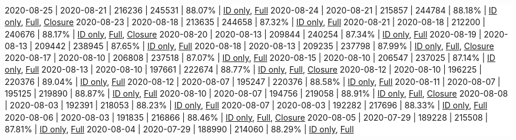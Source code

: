 2020-08-25 | 2020-08-21 | 216236 | 245531 | 88.07% | [ID only](https://magcord19.blob.core.windows.net/mapping/2020-08-25-CORD-UID-MappedTo-2020-08-21-MAG-ID.csv), [Full](https://magcord19.blob.core.windows.net/mapping/2020-08-25-CORD-19-MappedTo-2020-08-21-MAG-Backfill.csv)
2020-08-24 | 2020-08-21 | 215857 | 244784 | 88.18% | [ID only](https://magcord19.blob.core.windows.net/mapping/2020-08-24-CORD-UID-MappedTo-2020-08-21-MAG-ID.csv), [Full](https://magcord19.blob.core.windows.net/mapping/2020-08-24-CORD-19-MappedTo-2020-08-21-MAG-Backfill.csv), [Closure](https://magcord19.blob.core.windows.net/mapping/2020-08-24-CORD-19-ClosureMappingTo-2020-08-21-MAG.csv)
2020-08-23 | 2020-08-18 | 213635 | 244658 | 87.32% | [ID only](https://magcord19.blob.core.windows.net/mapping/2020-08-23-CORD-UID-MappedTo-2020-08-18-MAG-ID.csv), [Full](https://magcord19.blob.core.windows.net/mapping/2020-08-23-CORD-19-MappedTo-2020-08-18-MAG-Backfill.csv)
2020-08-21 | 2020-08-18 | 212200 | 240676 | 88.17% | [ID only](https://magcord19.blob.core.windows.net/mapping/2020-08-21-CORD-UID-MappedTo-2020-08-18-MAG-ID.csv), [Full](https://magcord19.blob.core.windows.net/mapping/2020-08-21-CORD-19-MappedTo-2020-08-18-MAG-Backfill.csv), [Closure](https://magcord19.blob.core.windows.net/mapping/2020-08-21-CORD-19-ClosureMappingTo-2020-08-18-MAG.csv)
2020-08-20 | 2020-08-13 | 209844 | 240254 | 87.34% | [ID only](https://magcord19.blob.core.windows.net/mapping/2020-08-20-CORD-UID-MappedTo-2020-08-13-MAG-ID.csv), [Full](https://magcord19.blob.core.windows.net/mapping/2020-08-20-CORD-19-MappedTo-2020-08-13-MAG-Backfill.csv)
2020-08-19 | 2020-08-13 | 209442 | 238945 | 87.65% | [ID only](https://magcord19.blob.core.windows.net/mapping/2020-08-19-CORD-UID-MappedTo-2020-08-13-MAG-ID.csv), [Full](https://magcord19.blob.core.windows.net/mapping/2020-08-19-CORD-19-MappedTo-2020-08-13-MAG-Backfill.csv)
2020-08-18 | 2020-08-13 | 209235 | 237798 | 87.99% | [ID only](https://magcord19.blob.core.windows.net/mapping/2020-08-18-CORD-UID-MappedTo-2020-08-13-MAG-ID.csv), [Full](https://magcord19.blob.core.windows.net/mapping/2020-08-18-CORD-19-MappedTo-2020-08-13-MAG-Backfill.csv), [Closure](https://magcord19.blob.core.windows.net/mapping/2020-08-18-CORD-19-ClosureMappingTo-2020-08-13-MAG.csv)
2020-08-17 | 2020-08-10 | 206808 | 237518 | 87.07% | [ID only](https://magcord19.blob.core.windows.net/mapping/2020-08-17-CORD-UID-MappedTo-2020-08-10-MAG-ID.csv), [Full](https://magcord19.blob.core.windows.net/mapping/2020-08-17-CORD-19-MappedTo-2020-08-10-MAG-Backfill.csv)
2020-08-15 | 2020-08-10 | 206547 | 237025 | 87.14% | [ID only](https://magcord19.blob.core.windows.net/mapping/2020-08-15-CORD-UID-MappedTo-2020-08-10-MAG-ID.csv), [Full](https://magcord19.blob.core.windows.net/mapping/2020-08-15-CORD-19-MappedTo-2020-08-10-MAG-Backfill.csv)
2020-08-13 | 2020-08-10 | 197661 | 222674 | 88.77% | [ID only](https://magcord19.blob.core.windows.net/mapping/2020-08-13-CORD-UID-MappedTo-2020-08-10-MAG-ID.csv), [Full](https://magcord19.blob.core.windows.net/mapping/2020-08-13-CORD-19-MappedTo-2020-08-10-MAG-Backfill.csv), [Closure](https://magcord19.blob.core.windows.net/mapping/2020-08-13-CORD-19-ClosureMappingTo-2020-08-10-MAG.csv)
2020-08-12 | 2020-08-10 | 196225 | 220376 | 89.04% | [ID only](https://magcord19.blob.core.windows.net/mapping/2020-08-12-CORD-UID-MappedTo-2020-08-10-MAG-ID.csv), [Full](https://magcord19.blob.core.windows.net/mapping/2020-08-12-CORD-19-MappedTo-2020-08-10-MAG-Backfill.csv)
2020-08-12 | 2020-08-07 | 195247 | 220376 | 88.58% | [ID only](https://magcord19.blob.core.windows.net/mapping/2020-08-12-CORD-UID-MappedTo-2020-08-07-MAG-ID.csv), [Full](https://magcord19.blob.core.windows.net/mapping/2020-08-12-CORD-19-MappedTo-2020-08-07-MAG-Backfill.csv)
2020-08-11 | 2020-08-07 | 195125 | 219890 | 88.87% | [ID only](https://magcord19.blob.core.windows.net/mapping/2020-08-11-CORD-UID-MappedTo-2020-08-07-MAG-ID.csv), [Full](https://magcord19.blob.core.windows.net/mapping/2020-08-11-CORD-19-MappedTo-2020-08-07-MAG-Backfill.csv)
2020-08-10 | 2020-08-07 | 194756 | 219058 | 88.91% | [ID only](https://magcord19.blob.core.windows.net/mapping/2020-08-10-CORD-UID-MappedTo-2020-08-07-MAG-ID.csv), [Full](https://magcord19.blob.core.windows.net/mapping/2020-08-10-CORD-19-MappedTo-2020-08-07-MAG-Backfill.csv), [Closure](https://magcord19.blob.core.windows.net/mapping/2020-08-10-CORD-19-ClosureMappingTo-2020-08-07-MAG.csv)
2020-08-08 | 2020-08-03 | 192391 | 218053 | 88.23% | [ID only](https://magcord19.blob.core.windows.net/mapping/2020-08-08-CORD-UID-MappedTo-2020-08-03-MAG-ID.csv), [Full](https://magcord19.blob.core.windows.net/mapping/2020-08-08-CORD-19-MappedTo-2020-08-03-MAG-Backfill.csv)
2020-08-07 | 2020-08-03 | 192282 | 217696 | 88.33% | [ID only](https://magcord19.blob.core.windows.net/mapping/2020-08-07-CORD-UID-MappedTo-2020-08-03-MAG-ID.csv), [Full](https://magcord19.blob.core.windows.net/mapping/2020-08-07-CORD-19-MappedTo-2020-08-03-MAG-Backfill.csv)
2020-08-06 | 2020-08-03 | 191835 | 216866 | 88.46% | [ID only](https://magcord19.blob.core.windows.net/mapping/2020-08-06-CORD-UID-MappedTo-2020-08-03-MAG-ID.csv), [Full](https://magcord19.blob.core.windows.net/mapping/2020-08-06-CORD-19-MappedTo-2020-08-03-MAG-Backfill.csv), [Closure](https://magcord19.blob.core.windows.net/mapping/2020-08-06-CORD-19-ClosureMappingTo-2020-08-03-MAG.csv)
2020-08-05 | 2020-07-29 | 189228 | 215508 | 87.81% | [ID only](https://magcord19.blob.core.windows.net/mapping/2020-08-05-CORD-UID-MappedTo-2020-07-29-MAG-ID.csv), [Full](https://magcord19.blob.core.windows.net/mapping/2020-08-05-CORD-19-MappedTo-2020-07-29-MAG-Backfill.csv)
2020-08-04 | 2020-07-29 | 188990 | 214060 | 88.29% | [ID only](https://magcord19.blob.core.windows.net/mapping/2020-08-04-CORD-UID-MappedTo-2020-07-29-MAG-ID.csv), [Full](https://magcord19.blob.core.windows.net/mapping/2020-08-04-CORD-19-MappedTo-2020-07-29-MAG-Backfill.csv)